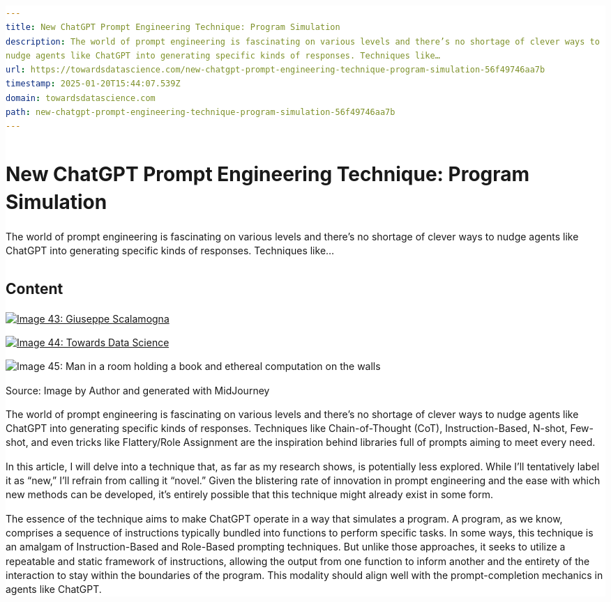 ```yaml
---
title: New ChatGPT Prompt Engineering Technique: Program Simulation
description: The world of prompt engineering is fascinating on various levels and there’s no shortage of clever ways to nudge agents like ChatGPT into generating specific kinds of responses. Techniques like…
url: https://towardsdatascience.com/new-chatgpt-prompt-engineering-technique-program-simulation-56f49746aa7b
timestamp: 2025-01-20T15:44:07.539Z
domain: towardsdatascience.com
path: new-chatgpt-prompt-engineering-technique-program-simulation-56f49746aa7b
---
```


# New ChatGPT Prompt Engineering Technique: Program Simulation


The world of prompt engineering is fascinating on various levels and there’s no shortage of clever ways to nudge agents like ChatGPT into generating specific kinds of responses. Techniques like…


## Content

[![Image 43: Giuseppe Scalamogna](https://miro.medium.com/v2/resize:fill:88:88/1*-G8aVXnU_tDQVRDkJ4PtCA@2x.jpeg)](https://medium.com/@hominum_universalis?source=post_page---byline--56f49746aa7b--------------------------------)

[![Image 44: Towards Data Science](https://miro.medium.com/v2/resize:fill:48:48/1*CJe3891yB1A1mzMdqemkdg.jpeg)](https://towardsdatascience.com/?source=post_page---byline--56f49746aa7b--------------------------------)

![Image 45: Man in a room holding a book and ethereal computation on the walls](https://miro.medium.com/v2/resize:fit:418/1*SO1Nys1yLSFX9Ka-tOoR8A.png)

Source: Image by Author and generated with MidJourney

The world of prompt engineering is fascinating on various levels and there’s no shortage of clever ways to nudge agents like ChatGPT into generating specific kinds of responses. Techniques like Chain-of-Thought (CoT), Instruction-Based, N-shot, Few-shot, and even tricks like Flattery/Role Assignment are the inspiration behind libraries full of prompts aiming to meet every need.

In this article, I will delve into a technique that, as far as my research shows, is potentially less explored. While I’ll tentatively label it as “new,” I’ll refrain from calling it “novel.” Given the blistering rate of innovation in prompt engineering and the ease with which new methods can be developed, it’s entirely possible that this technique might already exist in some form.

The essence of the technique aims to make ChatGPT operate in a way that simulates a program. A program, as we know, comprises a sequence of instructions typically bundled into functions to perform specific tasks. In some ways, this technique is an amalgam of Instruction-Based and Role-Based prompting techniques. But unlike those approaches, it seeks to utilize a repeatable and static framework of instructions, allowing the output from one function to inform another and the entirety of the interaction to stay within the boundaries of the program. This modality should align well with the prompt-completion mechanics in agents like ChatGPT.
